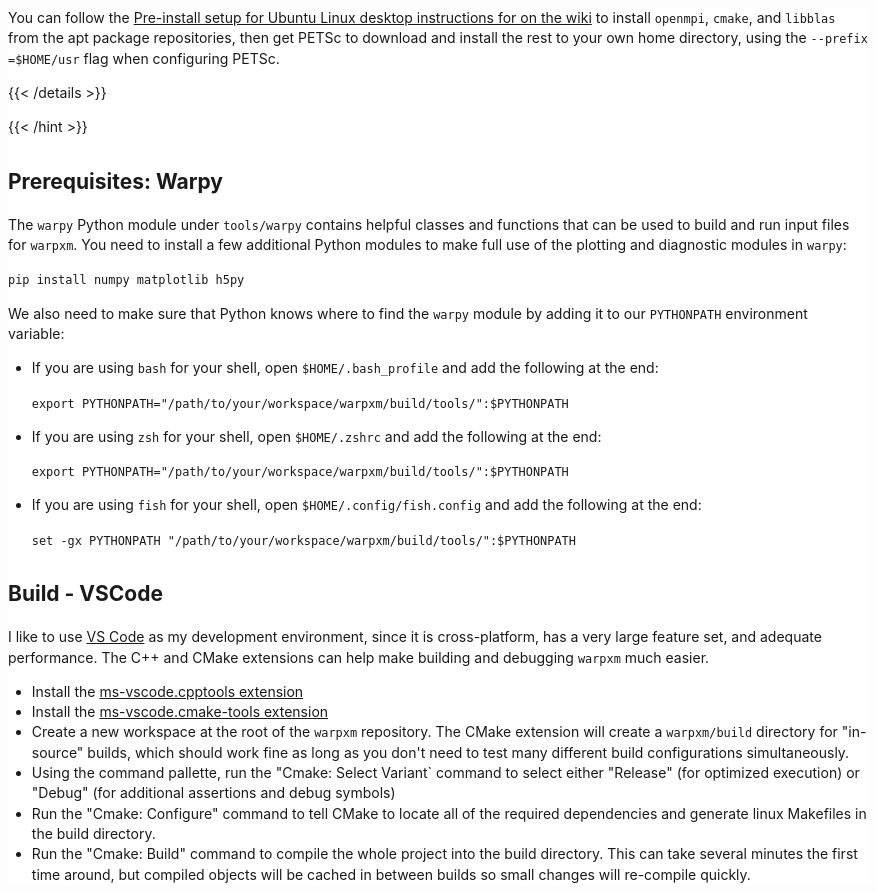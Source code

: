 You can follow the [Pre-install setup for Ubuntu Linux desktop instructions for on the wiki](http://faculty.washington.edu/shumlak/WARPX/html/install.html) to install `openmpi`, `cmake`, and `libblas` from the apt package repositories, then get PETSc to download and install the rest to your own home directory, using the `--prefix=$HOME/usr` flag when configuring PETSc.

{{< /details >}}

{{< /hint >}}

## Prerequisites: Warpy

The `warpy` Python module under `tools/warpy` contains helpful classes and functions that can be used to build and run input files for `warpxm`. You need to install a few additional Python modules to make full use of the plotting and diagnostic modules in `warpy`:

```
pip install numpy matplotlib h5py
```

We also need to make sure that Python knows where to find the `warpy` module by adding it to our `PYTHONPATH` environment variable:

- If you are using `bash` for your shell, open `$HOME/.bash_profile` and add the following at the end:

    ```
    export PYTHONPATH="/path/to/your/workspace/warpxm/build/tools/":$PYTHONPATH
    ```
- If you are using `zsh` for your shell, open `$HOME/.zshrc` and add the following at the end:

    ```
    export PYTHONPATH="/path/to/your/workspace/warpxm/build/tools/":$PYTHONPATH
    ```

- If you are using `fish` for your shell, open `$HOME/.config/fish.config` and add the following at the end:

    ```
    set -gx PYTHONPATH "/path/to/your/workspace/warpxm/build/tools/":$PYTHONPATH
    ```

## Build - VSCode

I like to use [VS Code](https://code.visualstudio.com/) as my development environment, since it is cross-platform, has a very large feature set, and adequate performance. The C++ and CMake extensions can help make building and debugging `warpxm` much easier.

- Install the [ms-vscode.cpptools extension](https://marketplace.visualstudio.com/items?itemName=ms-vscode.cpptools)
- Install the [ms-vscode.cmake-tools extension](https://marketplace.visualstudio.com/items?itemName=ms-vscode.cmake-tools)
- Create a new workspace at the root of the `warpxm` repository. The CMake extension will create a `warpxm/build` directory for "in-source" builds, which should work fine as long as you don't need to test many different build configurations simultaneously.
- Using the command pallette, run the "Cmake: Select Variant` command to select either "Release" (for optimized execution) or "Debug" (for additional assertions and debug symbols)
- Run the "Cmake: Configure" command to tell CMake to locate all of the required dependencies and generate linux Makefiles in the build directory.
- Run the "Cmake: Build" command to compile the whole project into the build directory. This can take several minutes the first time around, but compiled objects will be cached in between builds so small changes will re-compile quickly.
